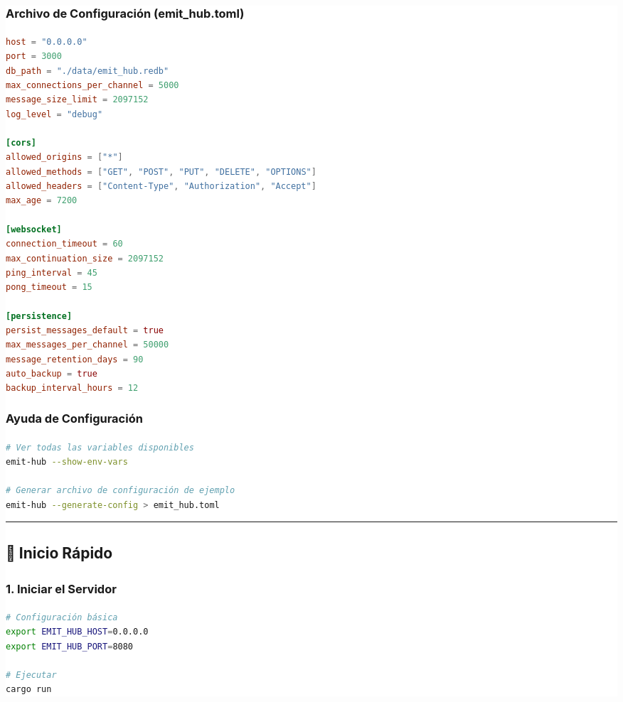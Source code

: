 ### **Archivo de Configuración (emit_hub.toml)**

```toml
host = "0.0.0.0"
port = 3000
db_path = "./data/emit_hub.redb"
max_connections_per_channel = 5000
message_size_limit = 2097152
log_level = "debug"

[cors]
allowed_origins = ["*"]
allowed_methods = ["GET", "POST", "PUT", "DELETE", "OPTIONS"]
allowed_headers = ["Content-Type", "Authorization", "Accept"]
max_age = 7200

[websocket]
connection_timeout = 60
max_continuation_size = 2097152
ping_interval = 45
pong_timeout = 15

[persistence]
persist_messages_default = true
max_messages_per_channel = 50000
message_retention_days = 90
auto_backup = true
backup_interval_hours = 12
```

### **Ayuda de Configuración**

```bash
# Ver todas las variables disponibles
emit-hub --show-env-vars

# Generar archivo de configuración de ejemplo
emit-hub --generate-config > emit_hub.toml
```

---

## 🚀 Inicio Rápido

### **1. Iniciar el Servidor**

```bash
# Configuración básica
export EMIT_HUB_HOST=0.0.0.0
export EMIT_HUB_PORT=8080

# Ejecutar
cargo run
```
